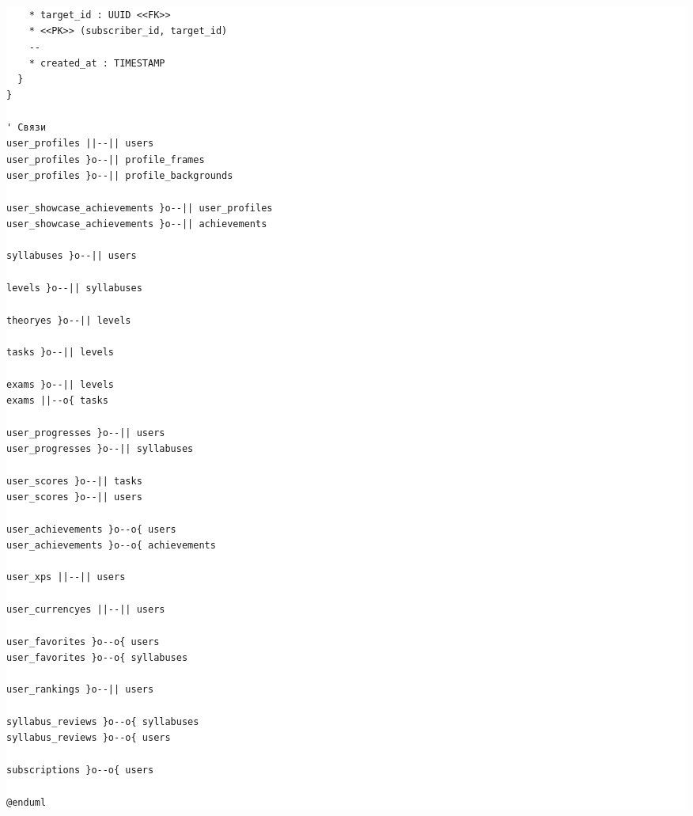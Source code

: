 ```plantuml
    * target_id : UUID <<FK>>
    * <<PK>> (subscriber_id, target_id)
    --
    * created_at : TIMESTAMP
  }
}

' Связи
user_profiles ||--|| users
user_profiles }o--|| profile_frames
user_profiles }o--|| profile_backgrounds

user_showcase_achievements }o--|| user_profiles
user_showcase_achievements }o--|| achievements

syllabuses }o--|| users

levels }o--|| syllabuses

theoryes }o--|| levels

tasks }o--|| levels

exams }o--|| levels
exams ||--o{ tasks

user_progresses }o--|| users
user_progresses }o--|| syllabuses

user_scores }o--|| tasks
user_scores }o--|| users

user_achievements }o--o{ users
user_achievements }o--o{ achievements

user_xps ||--|| users

user_currencyes ||--|| users

user_favorites }o--o{ users
user_favorites }o--o{ syllabuses

user_rankings }o--|| users

syllabus_reviews }o--o{ syllabuses
syllabus_reviews }o--o{ users

subscriptions }o--o{ users

@enduml
```

